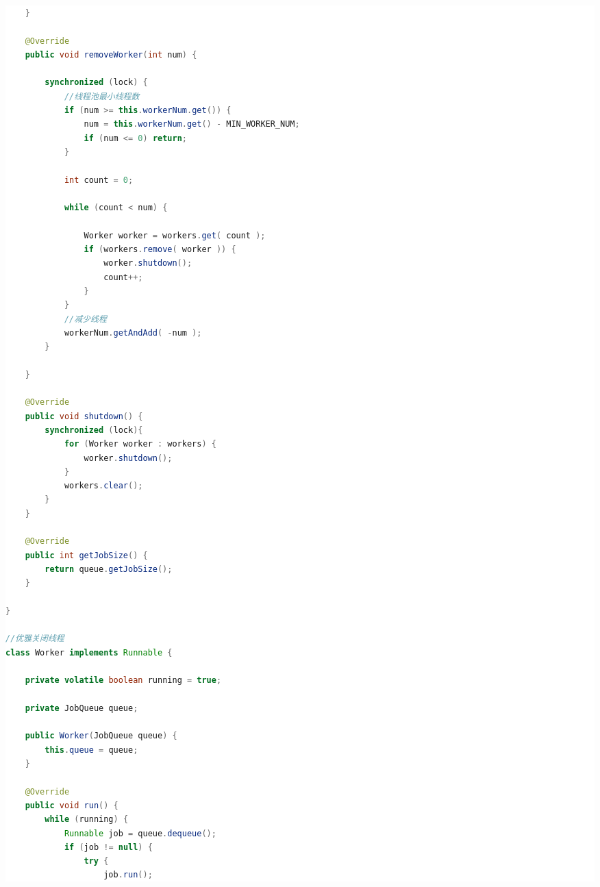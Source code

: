 ```java
    }

    @Override
    public void removeWorker(int num) {

        synchronized (lock) {
            //线程池最小线程数
            if (num >= this.workerNum.get()) {
                num = this.workerNum.get() - MIN_WORKER_NUM;
                if (num <= 0) return;
            }

            int count = 0;

            while (count < num) {

                Worker worker = workers.get( count );
                if (workers.remove( worker )) {
                    worker.shutdown();
                    count++;
                }
            }
            //减少线程
            workerNum.getAndAdd( -num );
        }

    }

    @Override
    public void shutdown() {
        synchronized (lock){
            for (Worker worker : workers) {
                worker.shutdown();
            }
            workers.clear();
        }
    }

    @Override
    public int getJobSize() {
        return queue.getJobSize();
    }

}

//优雅关闭线程
class Worker implements Runnable {

    private volatile boolean running = true;

    private JobQueue queue;

    public Worker(JobQueue queue) {
        this.queue = queue;
    }

    @Override
    public void run() {
        while (running) {
            Runnable job = queue.dequeue();
            if (job != null) {
                try {
                    job.run();
```